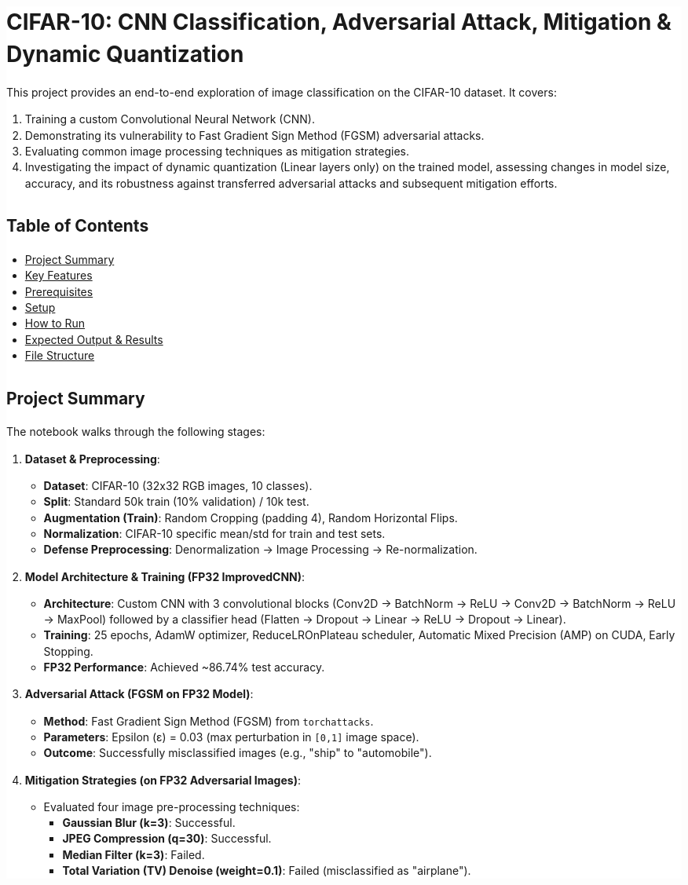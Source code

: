 # CIFAR-10: CNN Classification, Adversarial Attack, Mitigation & Dynamic Quantization

This project provides an end-to-end exploration of image classification on the CIFAR-10 dataset. It covers:
1.  Training a custom Convolutional Neural Network (CNN).
2.  Demonstrating its vulnerability to Fast Gradient Sign Method (FGSM) adversarial attacks.
3.  Evaluating common image processing techniques as mitigation strategies.
4.  Investigating the impact of dynamic quantization (Linear layers only) on the trained model, assessing changes in model size, accuracy, and its robustness against transferred adversarial attacks and subsequent mitigation efforts.

## Table of Contents
- [Project Summary](#project-summary)
- [Key Features](#key-features)
- [Prerequisites](#prerequisites)
- [Setup](#setup)
- [How to Run](#how-to-run)
- [Expected Output & Results](#expected-output--results)
- [File Structure](#file-structure)

## Project Summary

The notebook walks through the following stages:

1.  **Dataset & Preprocessing**:
    *   **Dataset**: CIFAR-10 (32x32 RGB images, 10 classes).
    *   **Split**: Standard 50k train (10% validation) / 10k test.
    *   **Augmentation (Train)**: Random Cropping (padding 4), Random Horizontal Flips.
    *   **Normalization**: CIFAR-10 specific mean/std for train and test sets.
    *   **Defense Preprocessing**: Denormalization -> Image Processing -> Re-normalization.

2.  **Model Architecture & Training (FP32 ImprovedCNN)**:
    *   **Architecture**: Custom CNN with 3 convolutional blocks (Conv2D → BatchNorm → ReLU → Conv2D → BatchNorm → ReLU → MaxPool) followed by a classifier head (Flatten → Dropout → Linear → ReLU → Dropout → Linear).
    *   **Training**: 25 epochs, AdamW optimizer, ReduceLROnPlateau scheduler, Automatic Mixed Precision (AMP) on CUDA, Early Stopping.
    *   **FP32 Performance**: Achieved ~86.74% test accuracy.

3.  **Adversarial Attack (FGSM on FP32 Model)**:
    *   **Method**: Fast Gradient Sign Method (FGSM) from `torchattacks`.
    *   **Parameters**: Epsilon (ε) = 0.03 (max perturbation in `[0,1]` image space).
    *   **Outcome**: Successfully misclassified images (e.g., "ship" to "automobile").

4.  **Mitigation Strategies (on FP32 Adversarial Images)**:
    *   Evaluated four image pre-processing techniques:
        *   **Gaussian Blur (k=3)**: Successful.
        *   **JPEG Compression (q=30)**: Successful.
        *   **Median Filter (k=3)**: Failed.
        *   **Total Variation (TV) Denoise (weight=0.1)**: Failed (misclassified as "airplane").
